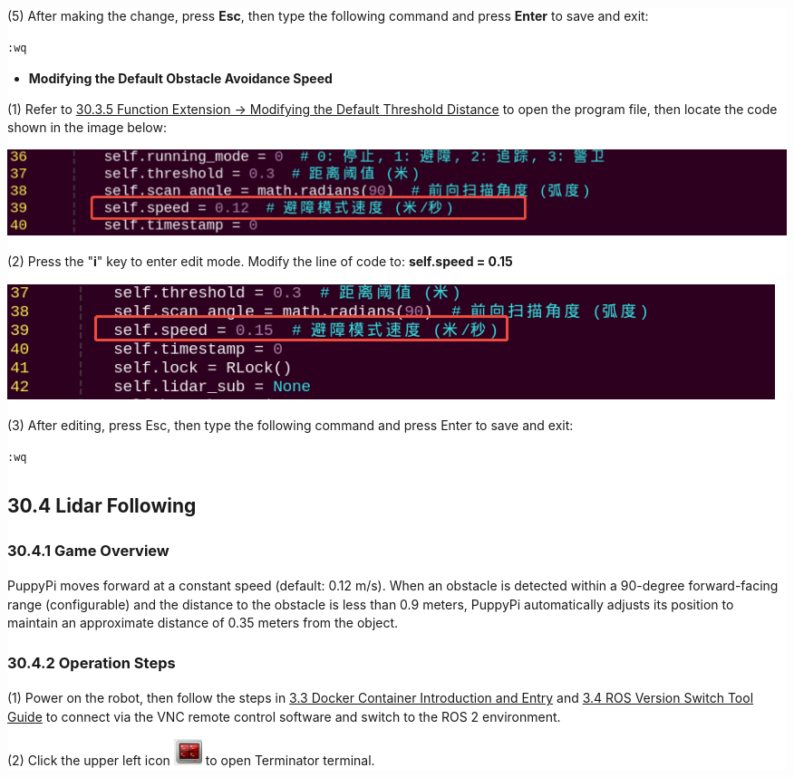 (5) After making the change, press **Esc**, then type the following command and press **Enter** to save and exit:

```bash
:wq
```

* **Modifying the Default Obstacle Avoidance Speed**

(1) Refer to [30.3.5 Function Extension -\> Modifying the Default Threshold Distance](#anchor_20_3_5) to open the program file, then locate the code shown in the image below:

<img src="../_static/media/chapter_30/section_3/image16.png"  />

(2) Press the "**i**" key to enter edit mode. Modify the line of code to: **self.speed = 0.15**

<img src="../_static/media/chapter_30/section_3/image17.png"  />

(3) After editing, press Esc, then type the following command and press Enter to save and exit:

```bash
:wq
```

## 30.4 Lidar Following

### 30.4.1 Game Overview

PuppyPi moves forward at a constant speed (default: 0.12 m/s). When an obstacle is detected within a 90-degree forward-facing range (configurable) and the distance to the obstacle is less than 0.9 meters, PuppyPi automatically adjusts its position to maintain an approximate distance of 0.35 meters from the object.

### 30.4.2 Operation Steps

(1) Power on the robot, then follow the steps in [3.3 Docker Container Introduction and Entry](3.Remote_Tool_Installation_Connection.md#docker-container-introduction-and-entry) and [3.4 ROS Version Switch Tool Guide](3.Remote_Tool_Installation_Connection.md#ros-version-switch-tool-guide) to connect via the VNC remote control software and switch to the ROS 2 environment.

(2) Click the upper left icon <img src="../_static/media/chapter_30/section_4/image2.png" /> to open Terminator terminal.
